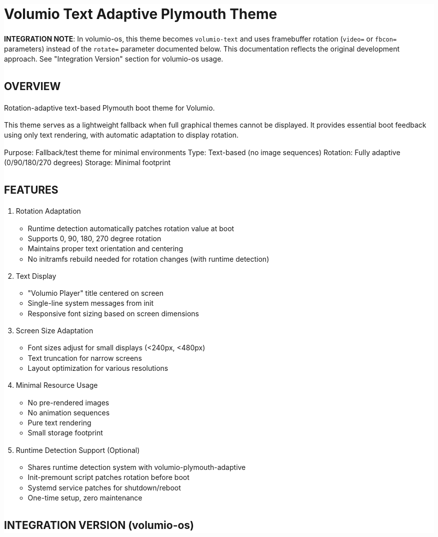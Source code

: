Volumio Text Adaptive Plymouth Theme
=====================================

**INTEGRATION NOTE**: In volumio-os, this theme becomes `volumio-text` and uses 
framebuffer rotation (`video=` or `fbcon=` parameters) instead of the `rotate=` 
parameter documented below. This documentation reflects the original development 
approach. See "Integration Version" section for volumio-os usage.

OVERVIEW
--------

Rotation-adaptive text-based Plymouth boot theme for Volumio.

This theme serves as a lightweight fallback when full graphical themes
cannot be displayed. It provides essential boot feedback using only
text rendering, with automatic adaptation to display rotation.

Purpose: Fallback/test theme for minimal environments
Type: Text-based (no image sequences)
Rotation: Fully adaptive (0/90/180/270 degrees)
Storage: Minimal footprint

FEATURES
--------

1. Rotation Adaptation
   - Runtime detection automatically patches rotation value at boot
   - Supports 0, 90, 180, 270 degree rotation
   - Maintains proper text orientation and centering
   - No initramfs rebuild needed for rotation changes (with runtime detection)

2. Text Display
   - "Volumio Player" title centered on screen
   - Single-line system messages from init
   - Responsive font sizing based on screen dimensions

3. Screen Size Adaptation
   - Font sizes adjust for small displays (<240px, <480px)
   - Text truncation for narrow screens
   - Layout optimization for various resolutions

4. Minimal Resource Usage
   - No pre-rendered images
   - No animation sequences
   - Pure text rendering
   - Small storage footprint

5. Runtime Detection Support (Optional)
   - Shares runtime detection system with volumio-plymouth-adaptive
   - Init-premount script patches rotation before boot
   - Systemd service patches for shutdown/reboot
   - One-time setup, zero maintenance

INTEGRATION VERSION (volumio-os)
---------------------------------
